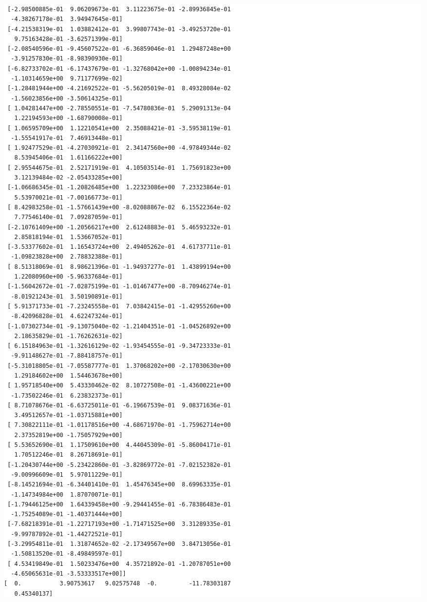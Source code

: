      [-2.98500885e-01  9.06209673e-01  3.11223675e-01 -2.89936845e-01
      -4.38267178e-01  3.94947645e-01]
     [-4.21538319e-01  1.03882412e-01  3.99807743e-01 -3.49253720e-01
       9.75163428e-01 -3.62571399e-01]
     [-2.08540596e-01 -9.45607522e-01 -6.36859046e-01  1.29487248e+00
      -3.91257830e-01 -8.98390930e-01]
     [-6.82733702e-01 -6.17437679e-01 -1.32768042e+00 -1.00894234e-01
      -1.10314659e+00  9.71177699e-02]
     [-1.28481944e+00 -4.21692522e-01 -5.56205019e-01  8.49328084e-02
      -1.56023856e+00 -3.50614325e-01]
     [ 1.04281447e+00 -2.78550551e-01 -7.54780836e-01  5.29091313e-04
       1.22194593e+00 -1.68790008e-01]
     [ 1.06595709e+00  1.12210541e+00  2.35088421e-01 -3.59538119e-01
      -1.55541917e-01  7.46913448e-01]
     [ 1.92477529e-01 -4.27030921e-01  2.34147560e+00 -4.97849344e-02
       8.53945406e-01  1.61166222e+00]
     [ 2.95544675e-01  2.52171919e-01  4.10503514e-01  1.75691823e+00
       3.12139484e-02 -2.05433285e+00]
     [-1.06686345e-01 -1.20826485e+00  1.22323086e+00  7.23323864e-01
       5.53970021e-01 -7.00166773e-01]
     [ 8.42983258e-01 -1.57661439e+00 -8.02088867e-02  6.15522364e-02
       7.77546140e-01  7.09287059e-01]
     [-2.10761409e+00 -1.20566217e+00  2.61248883e-01  5.46593232e-01
       2.85818194e-01  1.53667052e-01]
     [-3.53377602e-01  1.16543724e+00  2.49405262e-01  4.61737711e-01
      -1.09823828e+00  2.78832388e-01]
     [ 8.51318069e-01  8.98621396e-01 -1.94937277e-01  1.43899194e+00
       1.22080960e+00 -5.96337684e-01]
     [-1.56042672e-01 -7.02875199e-01 -1.01467477e+00 -8.70946274e-01
      -8.01921243e-01  3.50190891e-01]
     [ 5.91371733e-01 -7.23245558e-01  7.03842415e-01 -1.42955260e+00
      -8.42096828e-01  4.62247324e-01]
     [-1.07302734e-01 -9.13075040e-02 -1.21404351e-01 -1.04526892e+00
       2.18635829e-01 -1.76262631e-02]
     [ 6.15184963e-01 -1.32616129e-02 -1.93454555e-01 -9.34723333e-01
      -9.91148627e-01 -7.88418757e-01]
     [-5.31018805e-01 -7.05587777e-01  1.37068202e+00 -2.17030630e+00
       1.29184602e+00  1.54463678e+00]
     [ 1.95718540e+00  5.43330462e-02  8.10727508e-01 -1.43600221e+00
      -1.73502246e-01  6.23832373e-01]
     [ 8.71078676e-01 -6.63725011e-01 -6.19667539e-01  9.08371636e-01
       3.49512657e-01 -1.03715881e+00]
     [ 7.30822111e-01 -1.01178516e+00 -4.68671970e-01 -1.75962714e+00
       2.37352819e+00 -1.75057929e+00]
     [ 5.53652690e-01  1.17509610e+00  4.44045309e-01 -5.86004171e-01
       1.70512246e-01  8.26718691e-01]
     [-1.20430744e+00 -5.23422860e-01 -3.82869772e-01 -7.02152382e-01
      -9.00996609e-01  5.97011229e-01]
     [-8.14521694e-01 -6.34401410e-01  1.45476345e+00  8.69963335e-01
      -1.14734984e+00  1.87070071e-01]
     [-1.79446125e+00  1.64339458e+00 -9.29441455e-01 -6.78386483e-01
      -1.75254089e-01 -1.40371444e+00]
     [-7.68218391e-01 -1.22717193e+00 -1.71471525e+00  3.31289335e-01
      -9.99787892e-01 -1.44272521e-01]
     [-3.29954811e-01  1.31874652e-02 -2.17349567e+00  3.84713056e-01
      -1.50813520e-01 -8.49849597e-01]
     [ 4.53419849e-01  1.50233476e+00  4.35721892e-01 -1.20787051e+00
      -4.65065631e-01 -3.53333517e+00]]
    [  0.           3.90753617   9.02575748  -0.         -11.78303187
       0.45340137]

